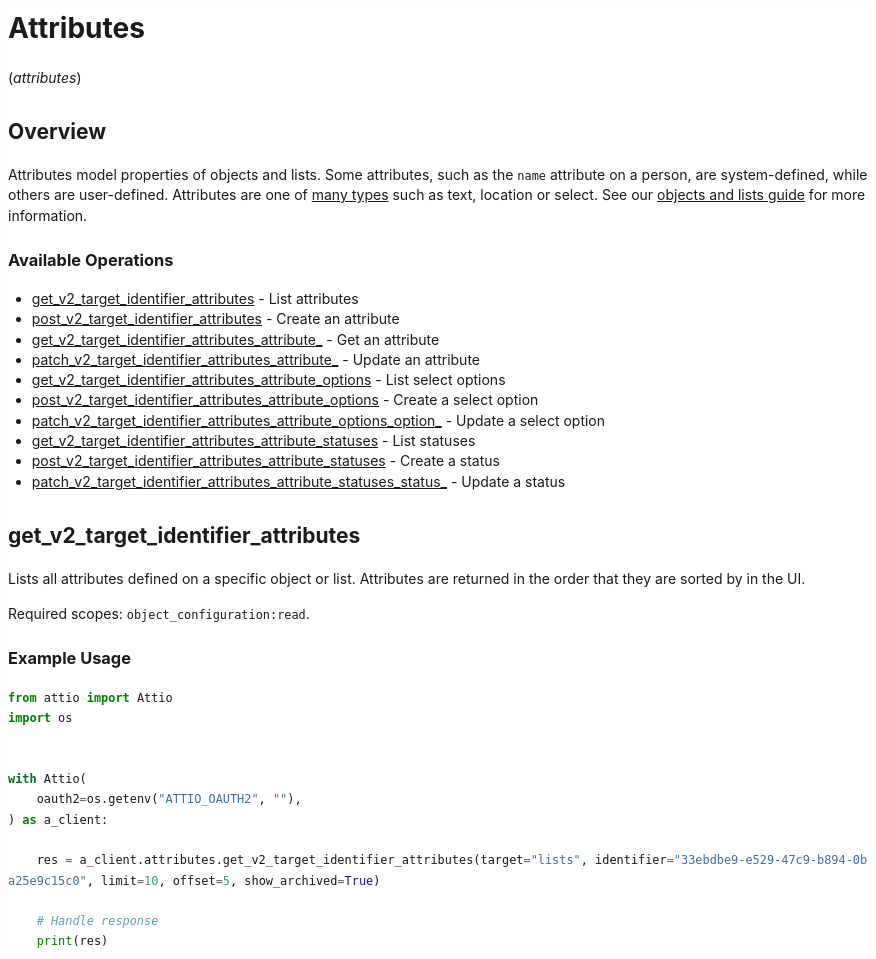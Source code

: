 # Attributes
(*attributes*)

## Overview

Attributes model properties of objects and lists. Some attributes, such as the `name` attribute on a person, are system-defined, while others are user-defined. Attributes are one of [many types](/docs/attribute-types) such as text, location or select. See our [objects and lists guide](/docs/objects-and-lists) for more information.

### Available Operations

* [get_v2_target_identifier_attributes](#get_v2_target_identifier_attributes) - List attributes
* [post_v2_target_identifier_attributes](#post_v2_target_identifier_attributes) - Create an attribute
* [get_v2_target_identifier_attributes_attribute_](#get_v2_target_identifier_attributes_attribute_) - Get an attribute
* [patch_v2_target_identifier_attributes_attribute_](#patch_v2_target_identifier_attributes_attribute_) - Update an attribute
* [get_v2_target_identifier_attributes_attribute_options](#get_v2_target_identifier_attributes_attribute_options) - List select options
* [post_v2_target_identifier_attributes_attribute_options](#post_v2_target_identifier_attributes_attribute_options) - Create a select option
* [patch_v2_target_identifier_attributes_attribute_options_option_](#patch_v2_target_identifier_attributes_attribute_options_option_) - Update a select option
* [get_v2_target_identifier_attributes_attribute_statuses](#get_v2_target_identifier_attributes_attribute_statuses) - List statuses
* [post_v2_target_identifier_attributes_attribute_statuses](#post_v2_target_identifier_attributes_attribute_statuses) - Create a status
* [patch_v2_target_identifier_attributes_attribute_statuses_status_](#patch_v2_target_identifier_attributes_attribute_statuses_status_) - Update a status

## get_v2_target_identifier_attributes

Lists all attributes defined on a specific object or list. Attributes are returned in the order that they are sorted by in the UI.

Required scopes: `object_configuration:read`.

### Example Usage


```python
from attio import Attio
import os


with Attio(
    oauth2=os.getenv("ATTIO_OAUTH2", ""),
) as a_client:

    res = a_client.attributes.get_v2_target_identifier_attributes(target="lists", identifier="33ebdbe9-e529-47c9-b894-0ba25e9c15c0", limit=10, offset=5, show_archived=True)

    # Handle response
    print(res)

```
